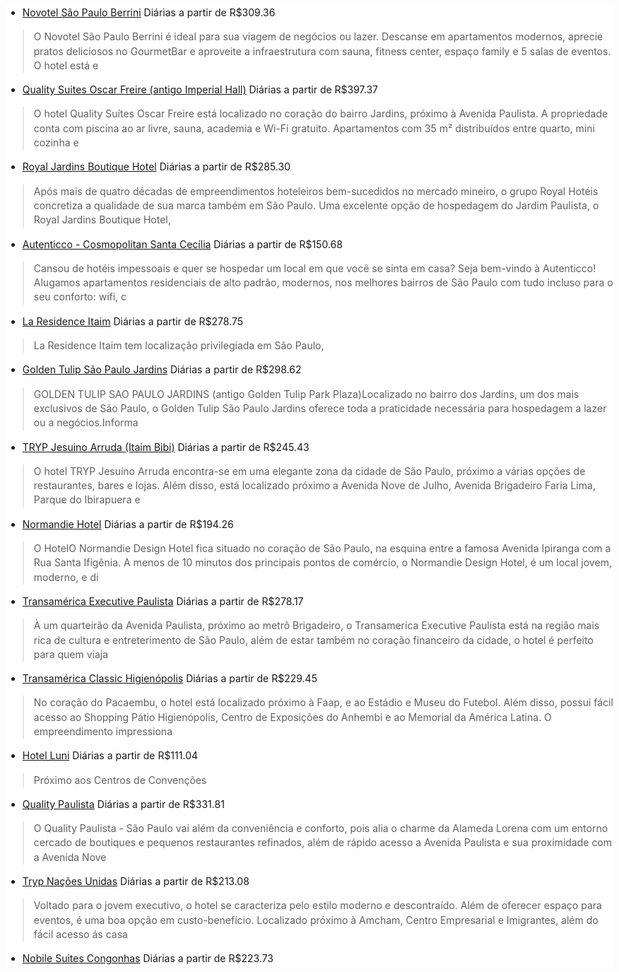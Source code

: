 -    [Novotel São Paulo Berrini](https://www.hurb.com/aud/https://www.hurb.com/hoteis/sao-paulo/novotel-sao-paulo-berrini-OMN-6913?cmp=18055) Diárias a partir de R$309.36
   > O Novotel São Paulo Berrini é ideal para sua viagem de negócios ou lazer. Descanse em apartamentos modernos, aprecie pratos deliciosos no GourmetBar e aproveite a infraestrutura com sauna, fitness center, espaço family e 5 salas de eventos. O hotel está e
-    [Quality Suites Oscar Freire (antigo Imperial Hall)](https://www.hurb.com/aud/https://www.hurb.com/hoteis/sao-paulo/quality-suites-oscar-freire-antigo-imperial-hall-OMN-1987?cmp=18055) Diárias a partir de R$397.37
   > O hotel Quality Suítes Oscar Freire está localizado no coração do bairro Jardins, próximo à Avenida Paulista. A propriedade conta com piscina ao ar livre, sauna, academia e Wi-Fi gratuito. Apartamentos com 35 m² distribuídos entre quarto, mini cozinha e
-    [Royal Jardins Boutique Hotel](https://www.hurb.com/aud/https://www.hurb.com/hoteis/sao-paulo/royal-jardins-boutique-hotel-OMN-2684?cmp=18055) Diárias a partir de R$285.30
   > Após mais de quatro décadas de empreendimentos hoteleiros bem-sucedidos no mercado mineiro, o grupo Royal Hotéis concretiza a qualidade de sua marca também em São Paulo. Uma excelente opção de hospedagem do Jardim Paulista, o Royal Jardins Boutique Hotel,
-    [Autenticco - Cosmopolitan Santa Cecília](https://www.hurb.com/aud/https://www.hurb.com/hoteis/sao-paulo/autenticco-cosmopolitan-santa-cecilia-OMN-8589?cmp=18055) Diárias a partir de R$150.68
   > Cansou de hotéis impessoais e quer se hospedar um local em que você se sinta em casa? Seja bem-vindo à Autenticco! Alugamos apartamentos residenciais de alto padrão, modernos, nos melhores bairros de São Paulo com tudo incluso para o seu conforto: wifi, c
-    [La Residence Itaim](https://www.hurb.com/aud/https://www.hurb.com/hoteis/sao-paulo/la-residence-itaim-OMN-7320?cmp=18055) Diárias a partir de R$278.75
   > La Residence Itaim tem localização privilegiada em São Paulo,
-    [Golden Tulip São Paulo Jardins](https://www.hurb.com/aud/https://www.hurb.com/hoteis/sao-paulo/golden-tulip-sao-paulo-jardins-OMN-1740?cmp=18055) Diárias a partir de R$298.62
   > GOLDEN TULIP SAO PAULO JARDINS  (antigo Golden Tulip Park Plaza)Localizado no bairro dos Jardins, um dos mais exclusivos de São Paulo, o Golden Tulip São Paulo Jardins oferece toda a praticidade necessária para hospedagem a lazer ou a negócios.Informa
-    [TRYP Jesuino Arruda (Itaim Bibi)](https://www.hurb.com/aud/https://www.hurb.com/hoteis/sao-paulo/tryp-jesuino-arruda-itaim-bibi-OMN-1873?cmp=18055) Diárias a partir de R$245.43
   > O hotel TRYP Jesuíno Arruda encontra-se em uma elegante zona da cidade de São Paulo, próximo a várias opções de restaurantes, bares e lojas. Além disso, está localizado próximo a Avenida Nove de Julho, Avenida Brigadeiro Faria Lima, Parque do Ibirapuera e
-    [Normandie Hotel](https://www.hurb.com/aud/https://www.hurb.com/hoteis/sao-paulo/normandie-hotel-OMN-2814?cmp=18055) Diárias a partir de R$194.26
   > O HotelO Normandie Design Hotel fica situado no coração de São Paulo, na esquina entre a famosa Avenida Ipiranga com a Rua Santa Ifigênia. A menos de 10 minutos dos principais pontos de comércio, o Normandie Design Hotel, é um local jovem, moderno, e di
-    [Transamérica Executive Paulista](https://www.hurb.com/aud/https://www.hurb.com/hoteis/sao-paulo/transamerica-executive-paulista-OMN-6818?cmp=18055) Diárias a partir de R$278.17
   > À um quarteirão da Avenida Paulista, próximo ao metrô Brigadeiro, o Transamerica Executive Paulista está na região mais rica de cultura e entreterimento de São Paulo, além de estar também no coração financeiro da cidade, o hotel é perfeito para quem viaja
-    [Transamérica Classic Higienópolis](https://www.hurb.com/aud/https://www.hurb.com/hoteis/sao-paulo/transamerica-classic-higienopolis-OMN-1788?cmp=18055) Diárias a partir de R$229.45
   > No coração do Pacaembu, o hotel está localizado próximo à Faap, e ao Estádio e Museu do Futebol. Além disso, possui fácil acesso ao Shopping Pátio Higienópolis, Centro de Exposições do Anhembi e ao Memorial da América Latina. O empreendimento impressiona 
-    [Hotel Luni](https://www.hurb.com/aud/https://www.hurb.com/hoteis/sao-paulo/hotel-luni-6252?cmp=18055) Diárias a partir de R$111.04
   > Próximo aos Centros de Convenções 
-    [Quality Paulista](https://www.hurb.com/aud/https://www.hurb.com/hoteis/sao-paulo/quality-paulista-OMN-7688?cmp=18055) Diárias a partir de R$331.81
   > O Quality Paulista - São Paulo vai além da conveniência e conforto, pois alia o charme da Alameda Lorena com um entorno cercado de boutiques e pequenos restaurantes refinados, além de rápido acesso a Avenida Paulista  e sua proximidade com a Avenida Nove 
-    [Tryp Nações Unidas](https://www.hurb.com/aud/https://www.hurb.com/hoteis/sao-paulo/tryp-nacoes-unidas-OMN-1874?cmp=18055) Diárias a partir de R$213.08
   > Voltado para o jovem executivo, o hotel se caracteriza pelo estilo moderno e descontraído. Além de oferecer espaço para eventos, é uma boa opção em custo-benefício. Localizado próximo à Amcham, Centro Empresarial e Imigrantes, além do fácil acesso ás casa
-    [Nobile Suites Congonhas](https://www.hurb.com/aud/https://www.hurb.com/hoteis/sao-paulo/nobile-suites-congonhas-OMN-5260?cmp=18055) Diárias a partir de R$223.73